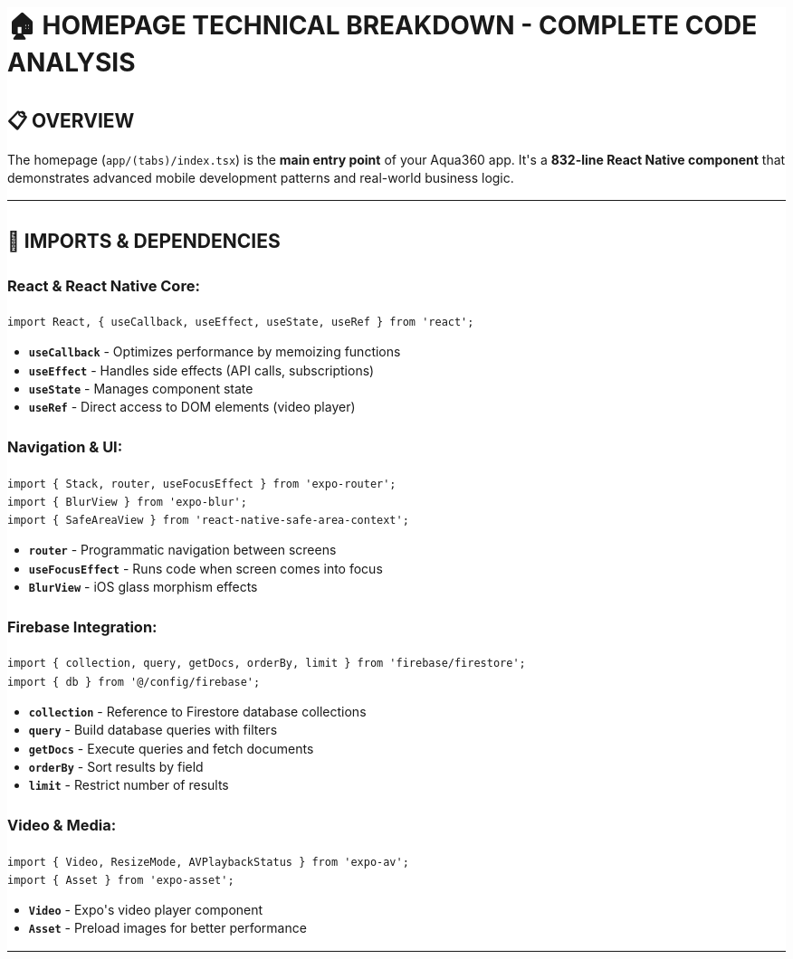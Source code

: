 # 🏠 HOMEPAGE TECHNICAL BREAKDOWN - COMPLETE CODE ANALYSIS

## 📋 OVERVIEW

The homepage (`app/(tabs)/index.tsx`) is the **main entry point** of your Aqua360 app. It's a **832-line React Native component** that demonstrates advanced mobile development patterns and real-world business logic.

---

## 🔧 IMPORTS & DEPENDENCIES

### **React & React Native Core:**
```tsx
import React, { useCallback, useEffect, useState, useRef } from 'react';
```
- **`useCallback`** - Optimizes performance by memoizing functions
- **`useEffect`** - Handles side effects (API calls, subscriptions)
- **`useState`** - Manages component state
- **`useRef`** - Direct access to DOM elements (video player)

### **Navigation & UI:**
```tsx
import { Stack, router, useFocusEffect } from 'expo-router';
import { BlurView } from 'expo-blur';
import { SafeAreaView } from 'react-native-safe-area-context';
```
- **`router`** - Programmatic navigation between screens
- **`useFocusEffect`** - Runs code when screen comes into focus
- **`BlurView`** - iOS glass morphism effects

### **Firebase Integration:**
```tsx
import { collection, query, getDocs, orderBy, limit } from 'firebase/firestore';
import { db } from '@/config/firebase';
```
- **`collection`** - Reference to Firestore database collections
- **`query`** - Build database queries with filters
- **`getDocs`** - Execute queries and fetch documents
- **`orderBy`** - Sort results by field
- **`limit`** - Restrict number of results

### **Video & Media:**
```tsx
import { Video, ResizeMode, AVPlaybackStatus } from 'expo-av';
import { Asset } from 'expo-asset';
```
- **`Video`** - Expo's video player component
- **`Asset`** - Preload images for better performance

---